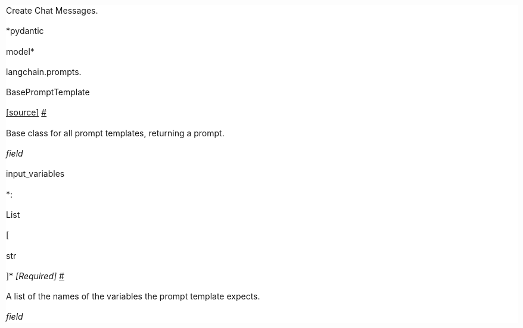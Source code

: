 

 Create Chat Messages.
 








*pydantic
 

 model*


 langchain.prompts.
 



 BasePromptTemplate
 

[[source]](../../_modules/langchain/prompts/base#BasePromptTemplate)
[#](#langchain.prompts.BasePromptTemplate "Permalink to this definition") 



 Base class for all prompt templates, returning a prompt.
 




*field*


 input_variables
 

*:
 




 List
 


 [
 


 str
 


 ]*
*[Required]*
[#](#langchain.prompts.BasePromptTemplate.input_variables "Permalink to this definition") 



 A list of the names of the variables the prompt template expects.
 






*field*
